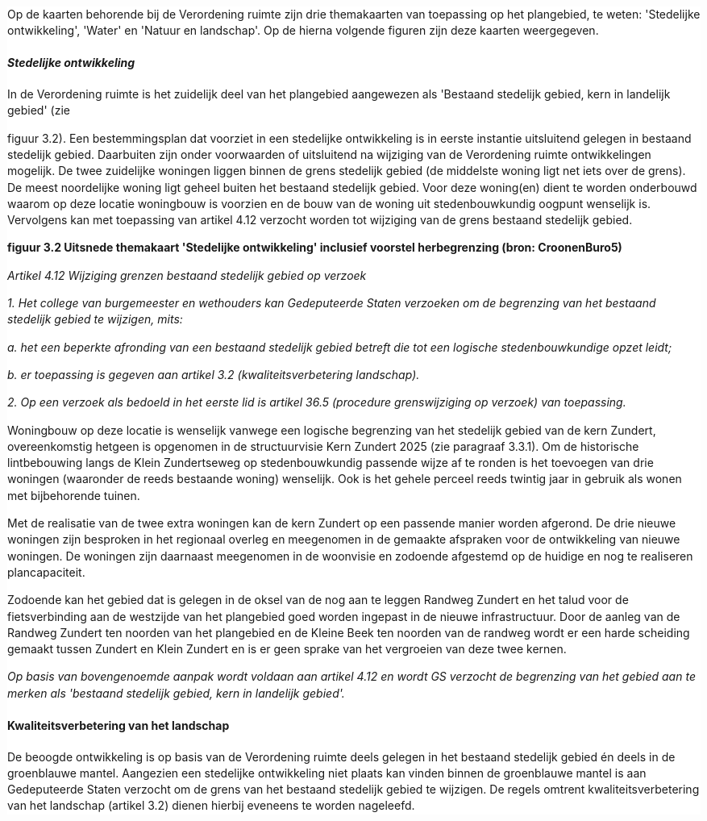 Op de kaarten behorende bij de Verordening ruimte zijn drie themakaarten van toepassing op het plangebied, te weten: 'Stedelijke ontwikkeling', 'Water' en 'Natuur en landschap'. Op de hierna volgende figuren zijn deze kaarten weergegeven.

#### *Stedelijke ontwikkeling*

In de Verordening ruimte is het zuidelijk deel van het plangebied aangewezen als 'Bestaand stedelijk gebied, kern in landelijk gebied' (zie

figuur 3.2). Een bestemmingsplan dat voorziet in een stedelijke ontwikkeling is in eerste instantie uitsluitend gelegen in bestaand stedelijk gebied. Daarbuiten zijn onder voorwaarden of uitsluitend na wijziging van de Verordening ruimte ontwikkelingen mogelijk. De twee zuidelijke woningen liggen binnen de grens stedelijk gebied (de middelste woning ligt net iets over de grens). De meest noordelijke woning ligt geheel buiten het bestaand stedelijk gebied. Voor deze woning(en) dient te worden onderbouwd waarom op deze locatie woningbouw is voorzien en de bouw van de woning uit stedenbouwkundig oogpunt wenselijk is. Vervolgens kan met toepassing van artikel 4.12 verzocht worden tot wijziging van de grens bestaand stedelijk gebied.

**figuur 3.2 Uitsnede themakaart 'Stedelijke ontwikkeling' inclusief voorstel herbegrenzing (bron: CroonenBuro5)**

*Artikel 4.12 Wijziging grenzen bestaand stedelijk gebied op verzoek*

*1. Het college van burgemeester en wethouders kan Gedeputeerde Staten verzoeken om de begrenzing van het bestaand stedelijk gebied te wijzigen, mits:*

*a. het een beperkte afronding van een bestaand stedelijk gebied betreft die tot een logische stedenbouwkundige opzet leidt;*

*b. er toepassing is gegeven aan artikel 3.2 (kwaliteitsverbetering landschap).*

*2. Op een verzoek als bedoeld in het eerste lid is artikel 36.5 (procedure grenswijziging op verzoek) van toepassing.*

Woningbouw op deze locatie is wenselijk vanwege een logische begrenzing van het stedelijk gebied van de kern Zundert, overeenkomstig hetgeen is opgenomen in de structuurvisie Kern Zundert 2025 (zie paragraaf 3.3.1). Om de historische lintbebouwing langs de Klein Zundertseweg op stedenbouwkundig passende wijze af te ronden is het toevoegen van drie woningen (waaronder de reeds bestaande woning) wenselijk. Ook is het gehele perceel reeds twintig jaar in gebruik als wonen met bijbehorende tuinen.

Met de realisatie van de twee extra woningen kan de kern Zundert op een passende manier worden afgerond. De drie nieuwe woningen zijn besproken in het regionaal overleg en meegenomen in de gemaakte afspraken voor de ontwikkeling van nieuwe woningen. De woningen zijn daarnaast meegenomen in de woonvisie en zodoende afgestemd op de huidige en nog te realiseren plancapaciteit.

Zodoende kan het gebied dat is gelegen in de oksel van de nog aan te leggen Randweg Zundert en het talud voor de fietsverbinding aan de westzijde van het plangebied goed worden ingepast in de nieuwe infrastructuur. Door de aanleg van de Randweg Zundert ten noorden van het plangebied en de Kleine Beek ten noorden van de randweg wordt er een harde scheiding gemaakt tussen Zundert en Klein Zundert en is er geen sprake van het vergroeien van deze twee kernen.

*Op basis van bovengenoemde aanpak wordt voldaan aan artikel 4.12 en wordt GS verzocht de begrenzing van het gebied aan te merken als 'bestaand stedelijk gebied, kern in landelijk gebied'.*

#### Kwaliteitsverbetering van het landschap

De beoogde ontwikkeling is op basis van de Verordening ruimte deels gelegen in het bestaand stedelijk gebied én deels in de groenblauwe mantel. Aangezien een stedelijke ontwikkeling niet plaats kan vinden binnen de groenblauwe mantel is aan Gedeputeerde Staten verzocht om de grens van het bestaand stedelijk gebied te wijzigen. De regels omtrent kwaliteitsverbetering van het landschap (artikel 3.2) dienen hierbij eveneens te worden nageleefd.
